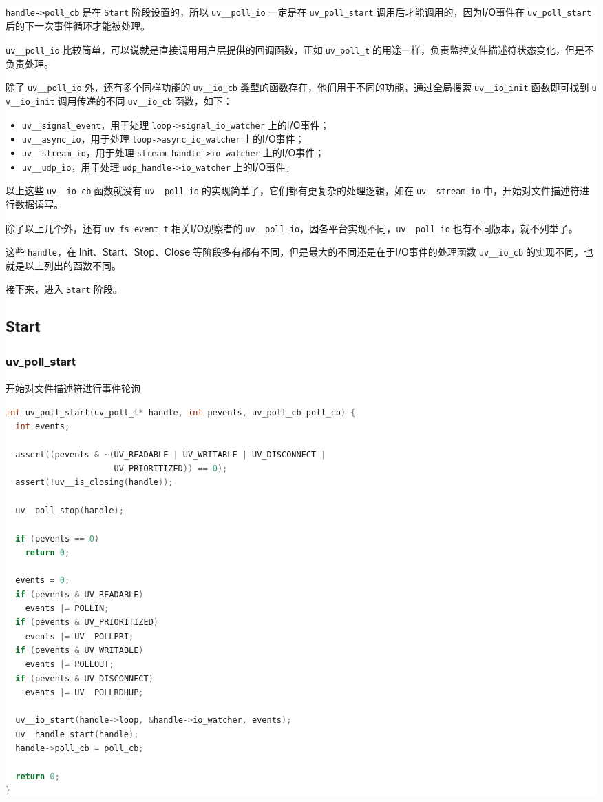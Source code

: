 `handle->poll_cb` 是在 `Start` 阶段设置的，所以 `uv__poll_io` 一定是在 `uv_poll_start` 调用后才能调用的，因为I/O事件在 `uv_poll_start` 后的下一次事件循环才能被处理。

`uv__poll_io` 比较简单，可以说就是直接调用用户层提供的回调函数，正如 `uv_poll_t` 的用途一样，负责监控文件描述符状态变化，但是不负责处理。

除了 `uv__poll_io` 外，还有多个同样功能的 `uv__io_cb` 类型的函数存在，他们用于不同的功能，通过全局搜索 `uv__io_init` 函数即可找到 `uv__io_init` 调用传递的不同 `uv__io_cb` 函数，如下：

* `uv__signal_event`，用于处理 `loop->signal_io_watcher` 上的I/O事件；
* `uv__async_io`，用于处理 `loop->async_io_watcher` 上的I/O事件；
* `uv__stream_io`，用于处理 `stream_handle->io_watcher` 上的I/O事件；
* `uv__udp_io`，用于处理 `udp_handle->io_watcher` 上的I/O事件。

以上这些 `uv__io_cb` 函数就没有 `uv__poll_io` 的实现简单了，它们都有更复杂的处理逻辑，如在 `uv__stream_io` 中，开始对文件描述符进行数据读写。

除了以上几个外，还有 `uv_fs_event_t` 相关I/O观察者的 `uv__poll_io`，因各平台实现不同，`uv__poll_io` 也有不同版本，就不列举了。

这些 `handle`，在 Init、Start、Stop、Close 等阶段多有都有不同，但是最大的不同还是在于I/O事件的处理函数 `uv__io_cb` 的实现不同，也就是以上列出的函数不同。

接下来，进入 `Start` 阶段。

## Start

### uv_poll_start

开始对文件描述符进行事件轮询

```c
int uv_poll_start(uv_poll_t* handle, int pevents, uv_poll_cb poll_cb) {
  int events;

  assert((pevents & ~(UV_READABLE | UV_WRITABLE | UV_DISCONNECT |
                      UV_PRIORITIZED)) == 0);
  assert(!uv__is_closing(handle));

  uv__poll_stop(handle);

  if (pevents == 0)
    return 0;

  events = 0;
  if (pevents & UV_READABLE)
    events |= POLLIN;
  if (pevents & UV_PRIORITIZED)
    events |= UV__POLLPRI;
  if (pevents & UV_WRITABLE)
    events |= POLLOUT;
  if (pevents & UV_DISCONNECT)
    events |= UV__POLLRDHUP;

  uv__io_start(handle->loop, &handle->io_watcher, events);
  uv__handle_start(handle);
  handle->poll_cb = poll_cb;

  return 0;
}
```
